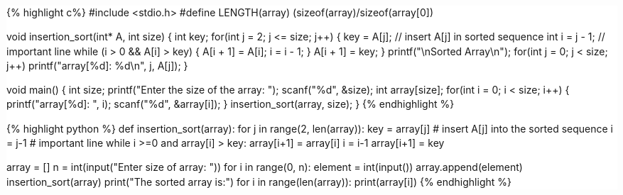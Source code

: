 {% highlight c%}
#include <stdio.h>
#define LENGTH(array) (sizeof(array)/sizeof(array[0])

void insertion_sort(int* A, int size) {
	int key;
	for(int j = 2; j <= size; j++) {
		key = A[j];
		// insert A[j] in sorted sequence
		int i = j - 1; // important line
		while (i > 0 && A[i] > key) {
			A[i + 1] = A[i];
			i = i - 1;
		}
		A[i + 1] = key;
	}
	printf("\nSorted Array\n");
	for(int j = 0; j < size; j++)
		printf("array[%d]: %d\n", j, A[j]);
}

void main() {
        int size;
        printf("Enter the size of the array: ");
        scanf("%d", &size);
        int array[size];
        for(int i = 0; i < size; i++) {
                printf("array[%d]: ", i);
                scanf("%d", &array[i]);
        }
        insertion_sort(array, size);
}
{% endhighlight %}

{% highlight python %}
def insertion_sort(array):
   for j in range(2, len(array)):
      key = array[j]
      # insert A[j] into the sorted sequence
      i = j-1 # important line
      while i >=0 and array[i] > key:
         array[i+1] = array[i]
         i = i-1
      array[i+1] = key


array = []
n = int(input("Enter size of array: "))
for i in range(0, n): 
    element = int(input()) 
    array.append(element)
insertion_sort(array)
print("The sorted array is:")
for i in range(len(array)):
   print(array[i])
{% endhighlight %}
